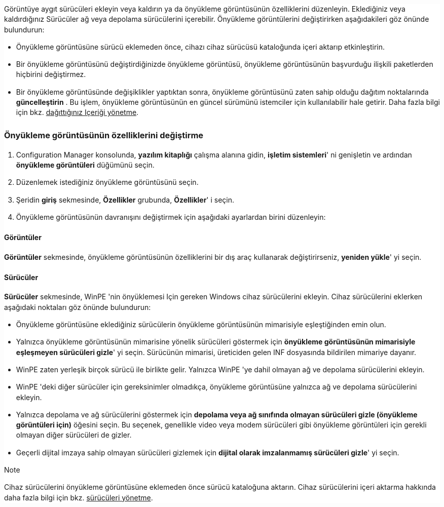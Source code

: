 Görüntüye aygıt sürücüleri ekleyin veya kaldırın ya da önyükleme görüntüsünün özelliklerini düzenleyin. Eklediğiniz veya kaldırdığınız Sürücüler ağ veya depolama sürücülerini içerebilir. Önyükleme görüntülerini değiştirirken aşağıdakileri göz önünde bulundurun:  

- Önyükleme görüntüsüne sürücü eklemeden önce, cihazı cihaz sürücüsü kataloğunda içeri aktarıp etkinleştirin.  

- Bir önyükleme görüntüsünü değiştirdiğinizde önyükleme görüntüsü, önyükleme görüntüsünün başvurduğu ilişkili paketlerden hiçbirini değiştirmez.  

- Bir önyükleme görüntüsünde değişiklikler yaptıktan sonra, önyükleme görüntüsünü zaten sahip olduğu dağıtım noktalarında **güncelleştirin** . Bu işlem, önyükleme görüntüsünün en güncel sürümünü istemciler için kullanılabilir hale getirir. Daha fazla bilgi için bkz. [dağıttığınız Içeriği yönetme](../../core/servers/deploy/configure/deploy-and-manage-content.md#bkmk_manage).  

### <a name="modify-the-properties-of-a-boot-image"></a>Önyükleme görüntüsünün özelliklerini değiştirme  

1. Configuration Manager konsolunda, **yazılım kitaplığı** çalışma alanına gidin, **işletim sistemleri**' ni genişletin ve ardından **önyükleme görüntüleri** düğümünü seçin.  

2. Düzenlemek istediğiniz önyükleme görüntüsünü seçin.  

3. Şeridin **giriş** sekmesinde, **Özellikler** grubunda, **Özellikler**' i seçin.  

4. Önyükleme görüntüsünün davranışını değiştirmek için aşağıdaki ayarlardan birini düzenleyin:  

#### <a name="images"></a>Görüntüler

**Görüntüler** sekmesinde, önyükleme görüntüsünün özelliklerini bir dış araç kullanarak değiştirirseniz, **yeniden yükle**' yi seçin.  

#### <a name="drivers"></a>Sürücüler

**Sürücüler** sekmesinde, WinPE 'nin önyüklemesi Için gereken Windows cihaz sürücülerini ekleyin. Cihaz sürücülerini eklerken aşağıdaki noktaları göz önünde bulundurun:  

- Önyükleme görüntüsüne eklediğiniz sürücülerin önyükleme görüntüsünün mimarisiyle eşleştiğinden emin olun.  

- Yalnızca önyükleme görüntüsünün mimarisine yönelik sürücüleri göstermek için **önyükleme görüntüsünün mimarisiyle eşleşmeyen sürücüleri gizle**' yi seçin. Sürücünün mimarisi, üreticiden gelen INF dosyasında bildirilen mimariye dayanır.  

- WinPE zaten yerleşik birçok sürücü ile birlikte gelir. Yalnızca WinPE 'ye dahil olmayan ağ ve depolama sürücülerini ekleyin.  

- WinPE 'deki diğer sürücüler için gereksinimler olmadıkça, önyükleme görüntüsüne yalnızca ağ ve depolama sürücülerini ekleyin.  

- Yalnızca depolama ve ağ sürücülerini göstermek için **depolama veya ağ sınıfında olmayan sürücüleri gizle (önyükleme görüntüleri için)** öğesini seçin. Bu seçenek, genellikle video veya modem sürücüleri gibi önyükleme görüntüleri için gerekli olmayan diğer sürücüleri de gizler.  

- Geçerli dijital imzaya sahip olmayan sürücüleri gizlemek için **dijital olarak imzalanmamış sürücüleri gizle**' yi seçin.  

> [!NOTE]  
> Cihaz sürücülerini önyükleme görüntüsüne eklemeden önce sürücü kataloğuna aktarın. Cihaz sürücülerini içeri aktarma hakkında daha fazla bilgi için bkz. [sürücüleri yönetme](manage-drivers.md).  

